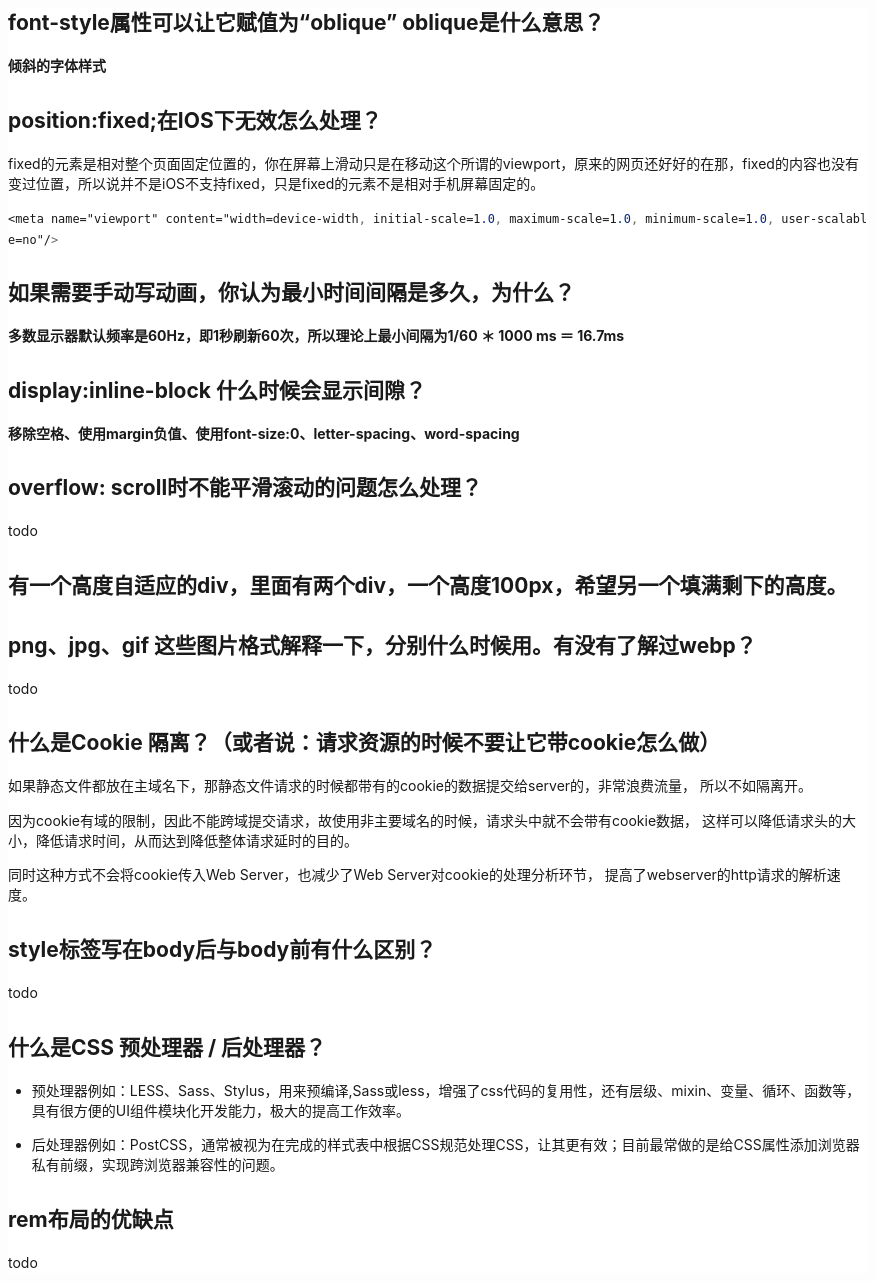## font-style属性可以让它赋值为“oblique” oblique是什么意思？
**倾斜的字体样式**

## position:fixed;在IOS下无效怎么处理？
fixed的元素是相对整个页面固定位置的，你在屏幕上滑动只是在移动这个所谓的viewport，原来的网页还好好的在那，fixed的内容也没有变过位置，所以说并不是iOS不支持fixed，只是fixed的元素不是相对手机屏幕固定的。
```css
<meta name="viewport" content="width=device-width, initial-scale=1.0, maximum-scale=1.0, minimum-scale=1.0, user-scalable=no"/>
```

## 如果需要手动写动画，你认为最小时间间隔是多久，为什么？

**多数显示器默认频率是60Hz，即1秒刷新60次，所以理论上最小间隔为1/60 ＊ 1000 ms ＝ 16.7ms**

## display:inline-block 什么时候会显示间隙？
**移除空格、使用margin负值、使用font-size:0、letter-spacing、word-spacing**

## overflow: scroll时不能平滑滚动的问题怎么处理？
todo

## 有一个高度自适应的div，里面有两个div，一个高度100px，希望另一个填满剩下的高度。

## png、jpg、gif 这些图片格式解释一下，分别什么时候用。有没有了解过webp？
todo

## 什么是Cookie 隔离？（或者说：请求资源的时候不要让它带cookie怎么做）
如果静态文件都放在主域名下，那静态文件请求的时候都带有的cookie的数据提交给server的，非常浪费流量，
所以不如隔离开。

因为cookie有域的限制，因此不能跨域提交请求，故使用非主要域名的时候，请求头中就不会带有cookie数据，
这样可以降低请求头的大小，降低请求时间，从而达到降低整体请求延时的目的。

同时这种方式不会将cookie传入Web Server，也减少了Web Server对cookie的处理分析环节，
提高了webserver的http请求的解析速度。

## style标签写在body后与body前有什么区别？
todo

## 什么是CSS 预处理器 / 后处理器？
- 预处理器例如：LESS、Sass、Stylus，用来预编译,Sass或less，增强了css代码的复用性，还有层级、mixin、变量、循环、函数等，具有很方便的UI组件模块化开发能力，极大的提高工作效率。

- 后处理器例如：PostCSS，通常被视为在完成的样式表中根据CSS规范处理CSS，让其更有效；目前最常做的是给CSS属性添加浏览器私有前缀，实现跨浏览器兼容性的问题。

## rem布局的优缺点
todo